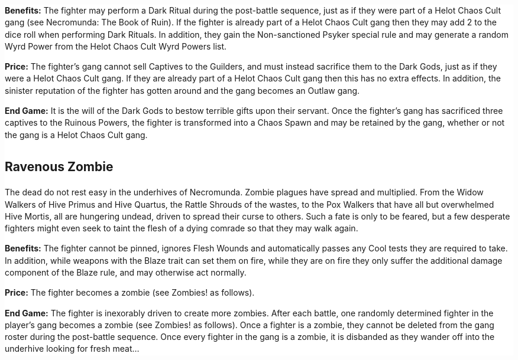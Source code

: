 **Benefits:** The fighter may perform a Dark Ritual during
the post-battle sequence, just as if they were part of
a Helot Chaos Cult gang (see Necromunda: The Book
of Ruin). If the fighter is already part of a Helot Chaos
Cult gang then they may add 2 to the dice roll when
performing Dark Rituals. In addition, they gain the
Non-sanctioned Psyker special rule and may generate
a random Wyrd Power from the Helot Chaos Cult Wyrd
Powers list.

**Price:** The fighter’s gang cannot sell Captives to the
Guilders, and must instead sacrifice them to the Dark
Gods, just as if they were a Helot Chaos Cult gang.
If they are already part of a Helot Chaos Cult gang
then this has no extra effects. In addition, the sinister
reputation of the fighter has gotten around and the
gang becomes an Outlaw gang.

**End Game:** It is the will of the Dark Gods to bestow
terrible gifts upon their servant. Once the fighter’s gang
has sacrificed three captives to the Ruinous Powers,
the fighter is transformed into a Chaos Spawn and may
be retained by the gang, whether or not the gang is a
Helot Chaos Cult gang.

## Ravenous Zombie

The dead do not rest easy in the underhives of
Necromunda. Zombie plagues have spread and
multiplied. From the Widow Walkers of Hive Primus and
Hive Quartus, the Rattle Shrouds of the wastes,
to the Pox Walkers that have all but overwhelmed Hive
Mortis, all are hungering undead, driven to spread their
curse to others. Such a fate is only to be feared, but
a few desperate fighters might even seek to taint the
flesh of a dying comrade so that they may walk again.

**Benefits:** The fighter cannot be pinned, ignores Flesh
Wounds and automatically passes any Cool tests they
are required to take. In addition, while weapons with
the Blaze trait can set them on fire, while they are on
fire they only suffer the additional damage component
of the Blaze rule, and may otherwise act normally.

**Price:** The fighter becomes a zombie (see Zombies! as follows).

**End Game:** The fighter is inexorably driven to create
more zombies. After each battle, one randomly
determined fighter in the player’s gang becomes a
zombie (see Zombies! as follows). Once a fighter is a
zombie, they cannot be deleted from the gang roster
during the post-battle sequence. Once every fighter in
the gang is a zombie, it is disbanded as they wander
off into the underhive looking for fresh meat…

